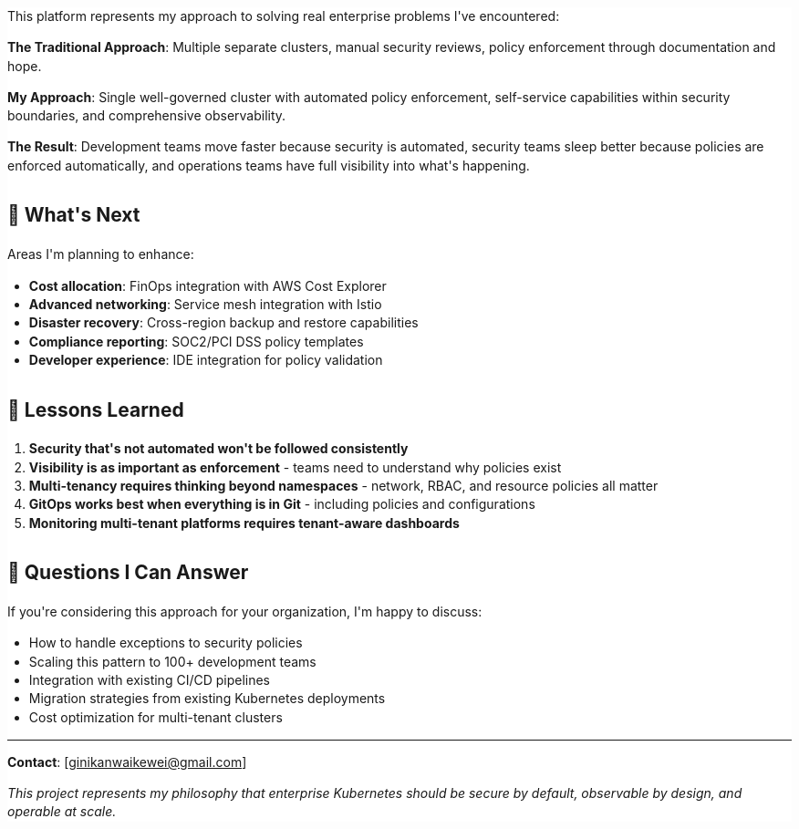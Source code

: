 This platform represents my approach to solving real enterprise problems I've encountered:

**The Traditional Approach**: Multiple separate clusters, manual security reviews, policy enforcement through documentation and hope.

**My Approach**: Single well-governed cluster with automated policy enforcement, self-service capabilities within security boundaries, and comprehensive observability.

**The Result**: Development teams move faster because security is automated, security teams sleep better because policies are enforced automatically, and operations teams have full visibility into what's happening.

## 🔮 What's Next

Areas I'm planning to enhance:
- **Cost allocation**: FinOps integration with AWS Cost Explorer
- **Advanced networking**: Service mesh integration with Istio
- **Disaster recovery**: Cross-region backup and restore capabilities
- **Compliance reporting**: SOC2/PCI DSS policy templates
- **Developer experience**: IDE integration for policy validation

## 📝 Lessons Learned

1. **Security that's not automated won't be followed consistently**
2. **Visibility is as important as enforcement** - teams need to understand why policies exist
3. **Multi-tenancy requires thinking beyond namespaces** - network, RBAC, and resource policies all matter
4. **GitOps works best when everything is in Git** - including policies and configurations
5. **Monitoring multi-tenant platforms requires tenant-aware dashboards**

## 🤔 Questions I Can Answer

If you're considering this approach for your organization, I'm happy to discuss:
- How to handle exceptions to security policies
- Scaling this pattern to 100+ development teams  
- Integration with existing CI/CD pipelines
- Migration strategies from existing Kubernetes deployments
- Cost optimization for multi-tenant clusters

---

**Contact**: [ginikanwaikewei@gmail.com]  

*This project represents my philosophy that enterprise Kubernetes should be secure by default, observable by design, and operable at scale.*